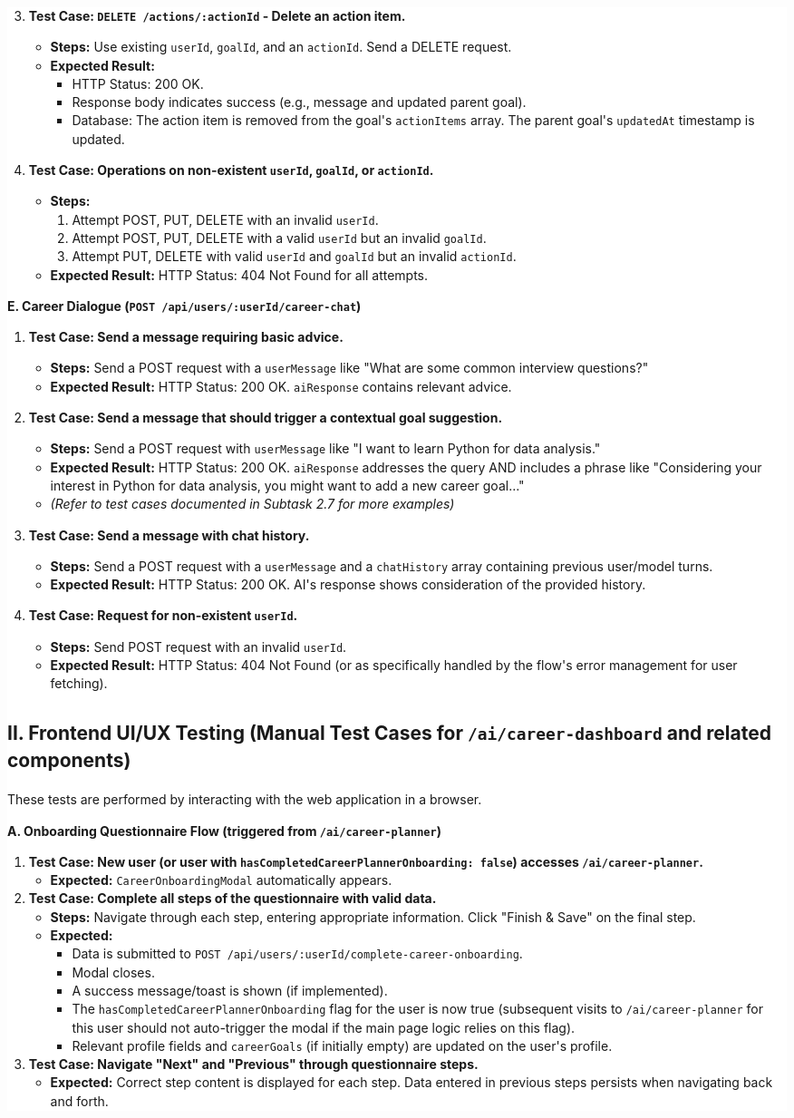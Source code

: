 3.  **Test Case: `DELETE /actions/:actionId` - Delete an action item.**
    *   **Steps:** Use existing `userId`, `goalId`, and an `actionId`. Send a DELETE request.
    *   **Expected Result:**
        *   HTTP Status: 200 OK.
        *   Response body indicates success (e.g., message and updated parent goal).
        *   Database: The action item is removed from the goal's `actionItems` array. The parent goal's `updatedAt` timestamp is updated.

4.  **Test Case: Operations on non-existent `userId`, `goalId`, or `actionId`.**
    *   **Steps:**
        1.  Attempt POST, PUT, DELETE with an invalid `userId`.
        2.  Attempt POST, PUT, DELETE with a valid `userId` but an invalid `goalId`.
        3.  Attempt PUT, DELETE with valid `userId` and `goalId` but an invalid `actionId`.
    *   **Expected Result:** HTTP Status: 404 Not Found for all attempts.

**E. Career Dialogue (`POST /api/users/:userId/career-chat`)**

1.  **Test Case: Send a message requiring basic advice.**
    *   **Steps:** Send a POST request with a `userMessage` like "What are some common interview questions?"
    *   **Expected Result:** HTTP Status: 200 OK. `aiResponse` contains relevant advice.

2.  **Test Case: Send a message that should trigger a contextual goal suggestion.**
    *   **Steps:** Send a POST request with `userMessage` like "I want to learn Python for data analysis."
    *   **Expected Result:** HTTP Status: 200 OK. `aiResponse` addresses the query AND includes a phrase like "Considering your interest in Python for data analysis, you might want to add a new career goal..."
    *   *(Refer to test cases documented in Subtask 2.7 for more examples)*

3.  **Test Case: Send a message with chat history.**
    *   **Steps:** Send a POST request with a `userMessage` and a `chatHistory` array containing previous user/model turns.
    *   **Expected Result:** HTTP Status: 200 OK. AI's response shows consideration of the provided history.

4.  **Test Case: Request for non-existent `userId`.**
    *   **Steps:** Send POST request with an invalid `userId`.
    *   **Expected Result:** HTTP Status: 404 Not Found (or as specifically handled by the flow's error management for user fetching).

## II. Frontend UI/UX Testing (Manual Test Cases for `/ai/career-dashboard` and related components)

These tests are performed by interacting with the web application in a browser.

**A. Onboarding Questionnaire Flow (triggered from `/ai/career-planner`)**

1.  **Test Case: New user (or user with `hasCompletedCareerPlannerOnboarding: false`) accesses `/ai/career-planner`.**
    *   **Expected:** `CareerOnboardingModal` automatically appears.
2.  **Test Case: Complete all steps of the questionnaire with valid data.**
    *   **Steps:** Navigate through each step, entering appropriate information. Click "Finish & Save" on the final step.
    *   **Expected:**
        *   Data is submitted to `POST /api/users/:userId/complete-career-onboarding`.
        *   Modal closes.
        *   A success message/toast is shown (if implemented).
        *   The `hasCompletedCareerPlannerOnboarding` flag for the user is now true (subsequent visits to `/ai/career-planner` for this user should not auto-trigger the modal if the main page logic relies on this flag).
        *   Relevant profile fields and `careerGoals` (if initially empty) are updated on the user's profile.
3.  **Test Case: Navigate "Next" and "Previous" through questionnaire steps.**
    *   **Expected:** Correct step content is displayed for each step. Data entered in previous steps persists when navigating back and forth.
